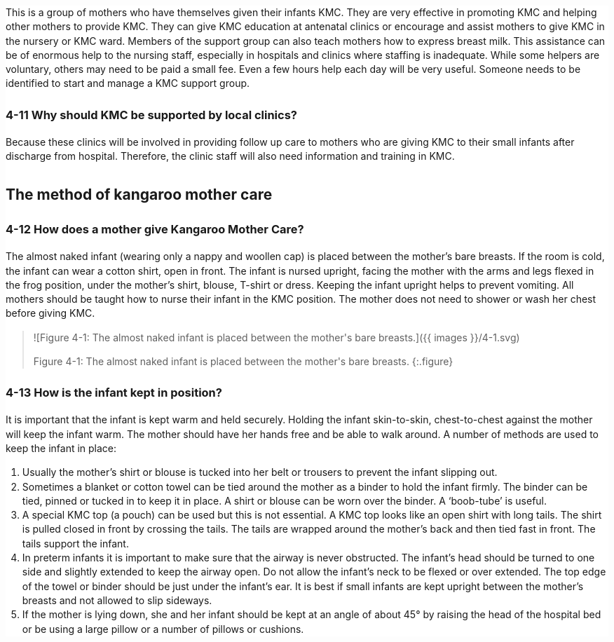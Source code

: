 This is a group of mothers who have themselves given their infants KMC. They are very effective in promoting KMC and helping other mothers to provide KMC. They can give KMC education at antenatal clinics or encourage and assist mothers to give KMC in the nursery or KMC ward. Members of the support group can also teach mothers how to express breast milk. This assistance can be of enormous help to the nursing staff, especially in hospitals and clinics where staffing is inadequate. While some helpers are voluntary, others may need to be paid a small fee. Even a few hours help each day will be very useful. Someone needs to be identified to start and manage a KMC support group.

### 4-11 Why should KMC be supported by local clinics?

Because these clinics will be involved in providing follow up care to mothers who are giving KMC to their small infants after discharge from hospital. Therefore, the clinic staff will also need information and training in KMC.

## The method of kangaroo mother care

### 4-12 How does a mother give Kangaroo Mother Care?

The almost naked infant (wearing only a nappy and woollen cap) is placed between the mother’s bare breasts. If the room is cold, the infant can wear a cotton shirt, open in front. The infant is nursed upright, facing the mother with the arms and legs flexed in the frog position, under the mother’s shirt, blouse, T-shirt or dress. Keeping the infant upright helps to prevent vomiting. All mothers should be taught how to nurse their infant in the KMC position. The mother does not need to shower or wash her chest before giving KMC.

> ![Figure 4-1: The almost naked infant is placed between the mother's bare breasts.]({{ images }}/4-1.svg)
> 
> Figure 4-1: The almost naked infant is placed between the mother's bare breasts.
{:.figure}

### 4-13 How is the infant kept in position?

It is important that the infant is kept warm and held securely. Holding the infant skin-to-skin, chest-to-chest against the mother will keep the infant warm. The mother should have her hands free and be able to walk around. A number of methods are used to keep the infant in place:

1.	Usually the mother’s shirt or blouse is tucked into her belt or trousers to prevent the infant slipping out.
2.	Sometimes a blanket or cotton towel can be tied around the mother as a binder to hold the infant firmly. The binder can be tied, pinned or tucked in to keep it in place. A shirt or blouse can be worn over the binder. A ‘boob-tube’ is useful.
3.	A special KMC top (a pouch) can be used but this is not essential. A KMC top looks like an open shirt with long tails. The shirt is pulled closed in front by crossing the tails. The tails are wrapped around the mother’s back and then tied fast in front. The tails support the infant.
4.	In preterm infants it is important to make sure that the airway is never obstructed. The infant’s head should be turned to one side and slightly extended to keep the airway open. Do not allow the infant’s neck to be flexed or over extended. The top edge of the towel or binder should be just under the infant’s ear. It is best if small infants are kept upright between the mother’s breasts and not allowed to slip sideways.
5.	If the mother is lying down, she and her infant should be kept at an angle of about 45° by raising the head of the hospital bed or be using a large pillow or a number of pillows or cushions.
